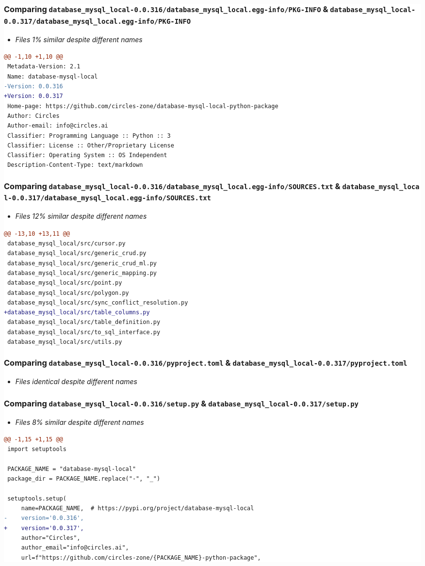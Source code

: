 ### Comparing `database_mysql_local-0.0.316/database_mysql_local.egg-info/PKG-INFO` & `database_mysql_local-0.0.317/database_mysql_local.egg-info/PKG-INFO`

 * *Files 1% similar despite different names*

```diff
@@ -1,10 +1,10 @@
 Metadata-Version: 2.1
 Name: database-mysql-local
-Version: 0.0.316
+Version: 0.0.317
 Home-page: https://github.com/circles-zone/database-mysql-local-python-package
 Author: Circles
 Author-email: info@circles.ai
 Classifier: Programming Language :: Python :: 3
 Classifier: License :: Other/Proprietary License
 Classifier: Operating System :: OS Independent
 Description-Content-Type: text/markdown
```

### Comparing `database_mysql_local-0.0.316/database_mysql_local.egg-info/SOURCES.txt` & `database_mysql_local-0.0.317/database_mysql_local.egg-info/SOURCES.txt`

 * *Files 12% similar despite different names*

```diff
@@ -13,10 +13,11 @@
 database_mysql_local/src/cursor.py
 database_mysql_local/src/generic_crud.py
 database_mysql_local/src/generic_crud_ml.py
 database_mysql_local/src/generic_mapping.py
 database_mysql_local/src/point.py
 database_mysql_local/src/polygon.py
 database_mysql_local/src/sync_conflict_resolution.py
+database_mysql_local/src/table_columns.py
 database_mysql_local/src/table_definition.py
 database_mysql_local/src/to_sql_interface.py
 database_mysql_local/src/utils.py
```

### Comparing `database_mysql_local-0.0.316/pyproject.toml` & `database_mysql_local-0.0.317/pyproject.toml`

 * *Files identical despite different names*

### Comparing `database_mysql_local-0.0.316/setup.py` & `database_mysql_local-0.0.317/setup.py`

 * *Files 8% similar despite different names*

```diff
@@ -1,15 +1,15 @@
 import setuptools
 
 PACKAGE_NAME = "database-mysql-local"
 package_dir = PACKAGE_NAME.replace("-", "_")
 
 setuptools.setup(
     name=PACKAGE_NAME,  # https://pypi.org/project/database-mysql-local
-    version='0.0.316',
+    version='0.0.317',
     author="Circles",
     author_email="info@circles.ai",
     url=f"https://github.com/circles-zone/{PACKAGE_NAME}-python-package",
```